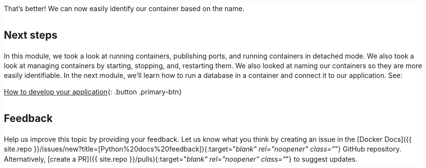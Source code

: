That’s better! We can now easily identify our container based on the name.

## Next steps

In this module, we took a look at running containers, publishing ports, and running containers in detached mode. We also took a look at managing containers by starting, stopping, and, restarting them. We also looked at naming our containers so they are more easily identifiable. In the next module, we’ll learn how to run a database in a container and connect it to our application. See:

[How to develop your application](develop.md){: .button .primary-btn}

## Feedback

Help us improve this topic by providing your feedback. Let us know what you think by creating an issue in the [Docker Docs]({{ site.repo }}/issues/new?title=[Python%20docs%20feedback]){:target="_blank" rel="noopener" class="_"} GitHub repository. Alternatively, [create a PR]({{ site.repo }}/pulls){:target="_blank" rel="noopener" class="_"} to suggest updates.
